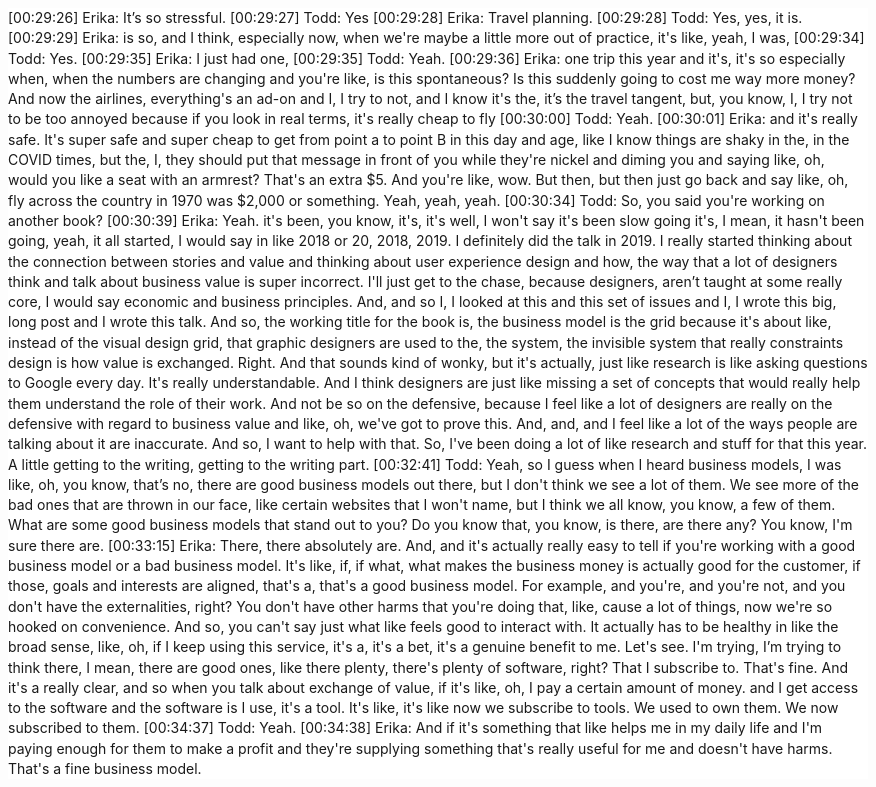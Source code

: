[00:29:26] Erika: It’s so stressful.
[00:29:27] Todd: Yes
[00:29:28] Erika: Travel planning.
[00:29:28] Todd: Yes, yes, it is.
[00:29:29] Erika:  is so, and I think, especially now, when we're maybe a little more out of practice, it's like, yeah, I was,
[00:29:34] Todd: Yes.
[00:29:35] Erika: I just had one,
[00:29:35] Todd: Yeah.
[00:29:36] Erika: one trip this year and it's, it's so especially when, when the numbers are changing and you're like, is this spontaneous? Is this suddenly going to cost me way more money?
And now the airlines, everything's an ad-on and I, I try to not, and I know it's the, it’s the travel tangent, but, you know, I, I try not to be too annoyed because if you look in real terms, it's really cheap to fly
[00:30:00] Todd: Yeah.
[00:30:01] Erika: and it's really safe. It's super safe and super cheap to get from point a to point B in this day and age, like I know things are shaky in the, in the COVID times, but the, I, they should put that message in front of you while they're nickel and diming you and saying like, oh, would you like a seat with an armrest? That's an extra $5. And you're like, wow. But then, but then just go back and say like, oh, fly across the country in 1970 was $2,000 or something. Yeah, yeah, yeah.
[00:30:34] Todd: So, you said you're working on another book?
[00:30:39] Erika: Yeah. it's been, you know, it's, it's well, I won't say it's been slow going it's, I mean, it hasn't been going, yeah, it all started, I would say in like 2018 or 20, 2018, 2019. I definitely did the talk in 2019. I really started thinking about the connection between stories and value and thinking about user experience design and how, the way that a lot of designers think and talk about business value is super incorrect.
I'll just get to the chase, because designers, aren’t taught at some really core, I would say economic and business principles. And, and so I, I looked at this and this set of issues and I, I wrote this big, long post and I wrote this talk. And so, the working title for the book is, the business model is the grid because it's about like, instead of the visual design grid, that graphic designers are used to the, the system, the invisible system that really constraints design is how value is exchanged.
Right. And that sounds kind of wonky, but it's actually, just like research is like asking questions to Google every day. It's really understandable. And I think designers are just like missing a set of concepts that would really help them understand the role of their work. And not be so on the defensive, because I feel like a lot of designers are really on the defensive with regard to business value and like, oh, we've got to prove this.
And, and, and I feel like a lot of the ways people are talking about it are inaccurate. And so, I want to help with that. So, I've been doing a lot of like research and stuff for that this year. A little getting to the writing, getting to the writing part.
[00:32:41] Todd: Yeah, so I guess when I heard business models, I was like, oh, you know, that’s no, there are good business models out there, but I don't think we see a lot of them. We see more of the bad ones that are thrown in our face, like certain websites that I won't name, but I think we all know, you know, a few of them.
What are some good business models that stand out to you? Do you know that, you know, is there, are there any? You know, I'm sure there are.
[00:33:15] Erika: There, there absolutely are.
And, and it's actually really easy to tell if you're working with a good business model or a bad business model. It's like, if, if what, what makes the business money is actually good for the customer, if those, goals and interests are aligned, that's a, that's a good business model. For example, and you're, and you're not, and you don't have the externalities, right?
You don't have other harms that you're doing that, like, cause a lot of things, now we're so hooked on convenience. And so, you can't say just what like feels good to interact with. It actually has to be healthy in like the broad sense, like, oh, if I keep using this service, it's a, it's a bet, it's a genuine benefit to me.
Let's see. I'm trying, I’m trying to think there, I mean, there are good ones, like there plenty, there's plenty of software, right? That I subscribe to. That's fine. And it's a really clear, and so when you talk about exchange of value, if it's like, oh, I pay a certain amount of money. and I get access to the software and the software is I use, it's a tool.
It's like, it's like now we subscribe to tools. We used to own them. We now subscribed to them.
[00:34:37] Todd: Yeah.
[00:34:38] Erika: And if it's something that like helps me in my daily life and I'm paying enough for them to make a profit and they're supplying something that's really useful for me and doesn't have harms. That's a fine business model.